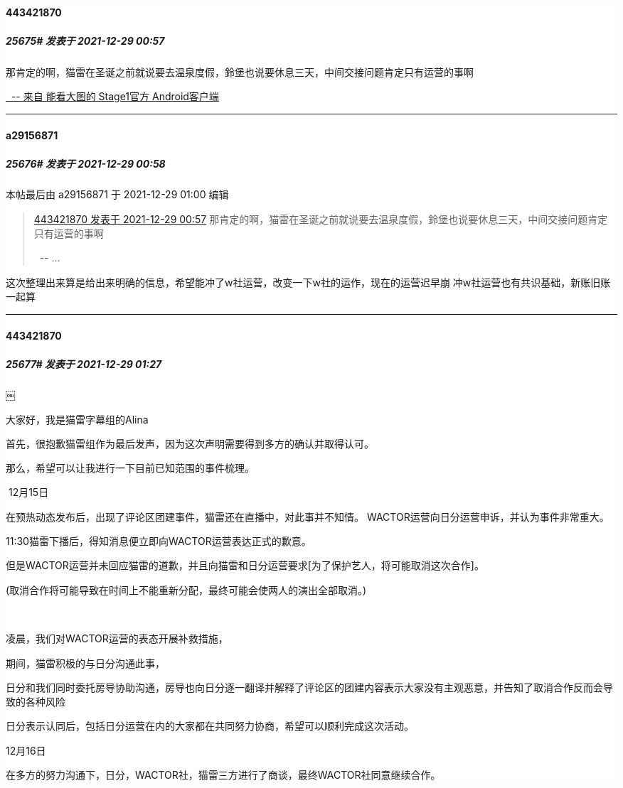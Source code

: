 ####  443421870  
##### 25675#       发表于 2021-12-29 00:57

那肯定的啊，猫雷在圣诞之前就说要去温泉度假，鈴堡也说要休息三天，中间交接问题肯定只有运营的事啊

[  -- 来自 能看大图的 Stage1官方 Android客户端](https://www.coolapk.com/apk/140634)

*****

####  a29156871  
##### 25676#       发表于 2021-12-29 00:58

 本帖最后由 a29156871 于 2021-12-29 01:00 编辑 
<blockquote><a href="httphttps://bbs.saraba1st.com/2b/forum.php?mod=redirect&amp;goto=findpost&amp;pid=54082595&amp;ptid=1966145" target="_blank">443421870 发表于 2021-12-29 00:57</a>
那肯定的啊，猫雷在圣诞之前就说要去温泉度假，鈴堡也说要休息三天，中间交接问题肯定只有运营的事啊

  -- ...</blockquote>
这次整理出来算是给出来明确的信息，希望能冲了w社运营，改变一下w社的运作，现在的运营迟早崩
冲w社运营也有共识基础，新账旧账一起算



*****

####  443421870  
##### 25677#       发表于 2021-12-29 01:27

￼

大家好，我是猫雷字幕组的Alina

首先，很抱歉猫雷组作为最后发声，因为这次声明需要得到多方的确认并取得认可。

那么，希望可以让我进行一下目前已知范围的事件梳理。

 12月15日

在预热动态发布后，出现了评论区团建事件，猫雷还在直播中，对此事并不知情。
WACTOR运营向日分运营申诉，并认为事件非常重大。

11:30猫雷下播后，得知消息便立即向WACTOR运营表达正式的歉意。

但是WACTOR运营并未回应猫雷的道歉，并且向猫雷和日分运营要求[为了保护艺人，将可能取消这次合作]。

(取消合作将可能导致在时间上不能重新分配，最终可能会使两人的演出全部取消。)

 

凌晨，我们对WACTOR运营的表态开展补救措施，

期间，猫雷积极的与日分沟通此事，

日分和我们同时委托房导协助沟通，房导也向日分逐一翻译并解释了评论区的团建内容表示大家没有主观恶意，并告知了取消合作反而会导致的各种风险

日分表示认同后，包括日分运营在内的大家都在共同努力协商，希望可以顺利完成这次活动。

12月16日

在多方的努力沟通下，日分，WACTOR社，猫雷三方进行了商谈，最终WACTOR社同意继续合作。
